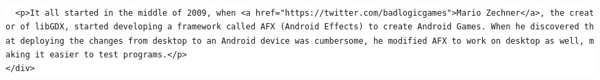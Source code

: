       <p>It all started in the middle of 2009, when <a href="https://twitter.com/badlogicgames">Mario Zechner</a>, the creator of libGDX, started developing a framework called AFX (Android Effects) to create Android Games. When he discovered that deploying the changes from desktop to an Android device was cumbersome, he modified AFX to work on desktop as well, making it easier to test programs.</p>
    </div>
  </div>
</div>

<script src="/assets/js/aos.js"></script>
<script>
  AOS.init({
    disable: window.matchMedia('(prefers-reduced-motion: reduce)').matches,
    once: true
  });
</script>
